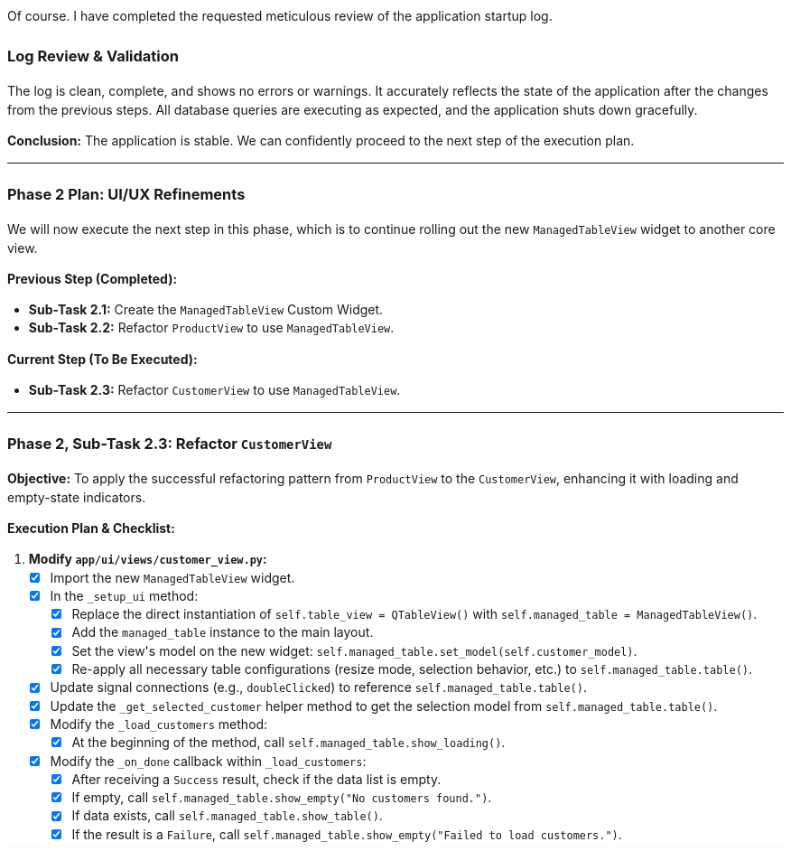 Of course. I have completed the requested meticulous review of the application startup log.

### **Log Review & Validation**

The log is clean, complete, and shows no errors or warnings. It accurately reflects the state of the application after the changes from the previous steps. All database queries are executing as expected, and the application shuts down gracefully.

**Conclusion:** The application is stable. We can confidently proceed to the next step of the execution plan.

---

### **Phase 2 Plan: UI/UX Refinements**

We will now execute the next step in this phase, which is to continue rolling out the new `ManagedTableView` widget to another core view.

**Previous Step (Completed):**
*   **Sub-Task 2.1:** Create the `ManagedTableView` Custom Widget.
*   **Sub-Task 2.2:** Refactor `ProductView` to use `ManagedTableView`.

**Current Step (To Be Executed):**
*   **Sub-Task 2.3:** Refactor `CustomerView` to use `ManagedTableView`.

---

### **Phase 2, Sub-Task 2.3: Refactor `CustomerView`**

**Objective:** To apply the successful refactoring pattern from `ProductView` to the `CustomerView`, enhancing it with loading and empty-state indicators.

**Execution Plan & Checklist:**

1.  **Modify `app/ui/views/customer_view.py`:**
    *   [x] Import the new `ManagedTableView` widget.
    *   [x] In the `_setup_ui` method:
        *   [x] Replace the direct instantiation of `self.table_view = QTableView()` with `self.managed_table = ManagedTableView()`.
        *   [x] Add the `managed_table` instance to the main layout.
        *   [x] Set the view's model on the new widget: `self.managed_table.set_model(self.customer_model)`.
        *   [x] Re-apply all necessary table configurations (resize mode, selection behavior, etc.) to `self.managed_table.table()`.
    *   [x] Update signal connections (e.g., `doubleClicked`) to reference `self.managed_table.table()`.
    *   [x] Update the `_get_selected_customer` helper method to get the selection model from `self.managed_table.table()`.
    *   [x] Modify the `_load_customers` method:
        *   [x] At the beginning of the method, call `self.managed_table.show_loading()`.
    *   [x] Modify the `_on_done` callback within `_load_customers`:
        *   [x] After receiving a `Success` result, check if the data list is empty.
        *   [x] If empty, call `self.managed_table.show_empty("No customers found.")`.
        *   [x] If data exists, call `self.managed_table.show_table()`.
        *   [x] If the result is a `Failure`, call `self.managed_table.show_empty("Failed to load customers.")`.
